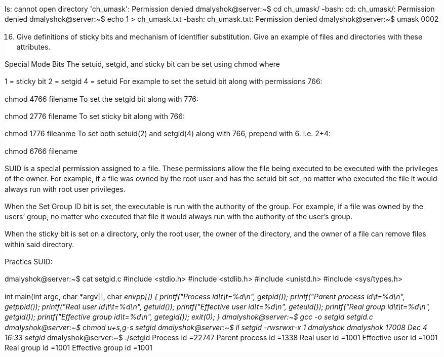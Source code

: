 ls: cannot open directory 'ch_umask': Permission denied
dmalyshok@server:~$ cd ch_umask/
-bash: cd: ch_umask/: Permission denied
dmalyshok@server:~$ echo 1 > ch_umask.txt
-bash: ch_umask.txt: Permission denied
dmalyshok@server:~$ umask 0002

16) Give definitions of sticky bits and mechanism of identifier substitution. Give an example of files and directories with these attributes.

Special Mode Bits
The setuid, setgid, and sticky bit can be set using chmod where

1 = sticky bit
2 = setgid
4 = setuid
For example to set the setuid bit along with permissions 766:

chmod 4766 filename
To set the setgid bit along with 776:

chmod 2776 filename
To set sticky bit along with 766:

chmod 1776 fileanme
To set both setuid(2) and setgid(4) along with 766, prepend with 6. i.e. 2+4:

chmod 6766 filename

SUID is a special permission assigned to a file. These permissions allow the file being executed to be executed with the privileges of the owner. For example, if a file was owned by the root user and has the setuid bit set, no matter who executed the file it would always run with root user privileges.

When the Set Group ID bit is set, the executable is run with the authority of the group. For example, if a file was owned by the users’ group, no matter who executed that file it would always run with the authority of the user’s group.

When the sticky bit is set on a directory, only the root user, the owner of the directory, and the owner of a file can remove files within said directory.

Practics SUID:

dmalyshok@server:~$ cat setgid.c
#include <stdio.h>
#include <stdlib.h>
#include <unistd.h>
#include <sys/types.h>


int main(int argc, char *argv[], char *envpp[]) {
    printf("Process id\t\t=%d\n", getpid());
    printf("Parent process id\t=%d\n", getppid());
    printf("Real user id\t\t=%d\n", getuid());
    printf("Effective user id\t=%d\n", geteuid());
    printf("Real group id\t\t=%d\n", getgid());
    printf("Effective group id\t=%d\n", getegid());
    exit(0);
}
dmalyshok@server:~$ gcc -o setgid setgid.c
dmalyshok@server:~$ chmod u+s,g-s setgid
dmalyshok@server:~$ ll setgid
-rwsrwxr-x 1 dmalyshok dmalyshok 17008 Dec  4 16:33 setgid*
dmalyshok@server:~$ ./setgid
Process id              =22747
Parent process id       =1338
Real user id            =1001
Effective user id       =1001
Real group id           =1001
Effective group id      =1001